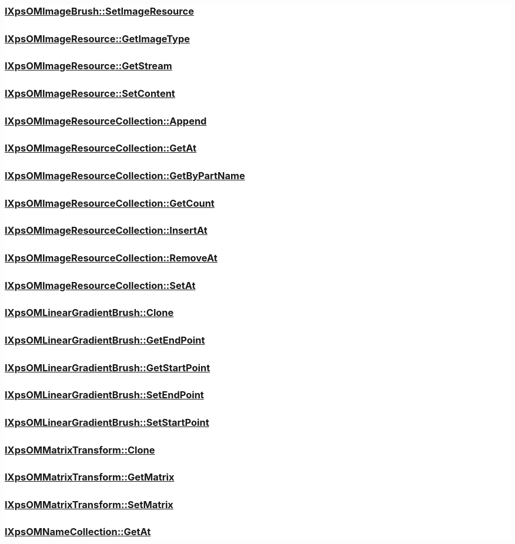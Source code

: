 ### [IXpsOMImageBrush::SetImageResource](../xpsobjectmodel/nf-xpsobjectmodel-ixpsomimagebrush-setimageresource.md)
### [IXpsOMImageResource::GetImageType](../xpsobjectmodel/nf-xpsobjectmodel-ixpsomimageresource-getimagetype.md)
### [IXpsOMImageResource::GetStream](../xpsobjectmodel/nf-xpsobjectmodel-ixpsomimageresource-getstream.md)
### [IXpsOMImageResource::SetContent](../xpsobjectmodel/nf-xpsobjectmodel-ixpsomimageresource-setcontent.md)
### [IXpsOMImageResourceCollection::Append](../xpsobjectmodel/nf-xpsobjectmodel-ixpsomimageresourcecollection-append.md)
### [IXpsOMImageResourceCollection::GetAt](../xpsobjectmodel/nf-xpsobjectmodel-ixpsomimageresourcecollection-getat.md)
### [IXpsOMImageResourceCollection::GetByPartName](../xpsobjectmodel/nf-xpsobjectmodel-ixpsomimageresourcecollection-getbypartname.md)
### [IXpsOMImageResourceCollection::GetCount](../xpsobjectmodel/nf-xpsobjectmodel-ixpsomimageresourcecollection-getcount.md)
### [IXpsOMImageResourceCollection::InsertAt](../xpsobjectmodel/nf-xpsobjectmodel-ixpsomimageresourcecollection-insertat.md)
### [IXpsOMImageResourceCollection::RemoveAt](../xpsobjectmodel/nf-xpsobjectmodel-ixpsomimageresourcecollection-removeat.md)
### [IXpsOMImageResourceCollection::SetAt](../xpsobjectmodel/nf-xpsobjectmodel-ixpsomimageresourcecollection-setat.md)
### [IXpsOMLinearGradientBrush::Clone](../xpsobjectmodel/nf-xpsobjectmodel-ixpsomlineargradientbrush-clone.md)
### [IXpsOMLinearGradientBrush::GetEndPoint](../xpsobjectmodel/nf-xpsobjectmodel-ixpsomlineargradientbrush-getendpoint.md)
### [IXpsOMLinearGradientBrush::GetStartPoint](../xpsobjectmodel/nf-xpsobjectmodel-ixpsomlineargradientbrush-getstartpoint.md)
### [IXpsOMLinearGradientBrush::SetEndPoint](../xpsobjectmodel/nf-xpsobjectmodel-ixpsomlineargradientbrush-setendpoint.md)
### [IXpsOMLinearGradientBrush::SetStartPoint](../xpsobjectmodel/nf-xpsobjectmodel-ixpsomlineargradientbrush-setstartpoint.md)
### [IXpsOMMatrixTransform::Clone](../xpsobjectmodel/nf-xpsobjectmodel-ixpsommatrixtransform-clone.md)
### [IXpsOMMatrixTransform::GetMatrix](../xpsobjectmodel/nf-xpsobjectmodel-ixpsommatrixtransform-getmatrix.md)
### [IXpsOMMatrixTransform::SetMatrix](../xpsobjectmodel/nf-xpsobjectmodel-ixpsommatrixtransform-setmatrix.md)
### [IXpsOMNameCollection::GetAt](../xpsobjectmodel/nf-xpsobjectmodel-ixpsomnamecollection-getat.md)